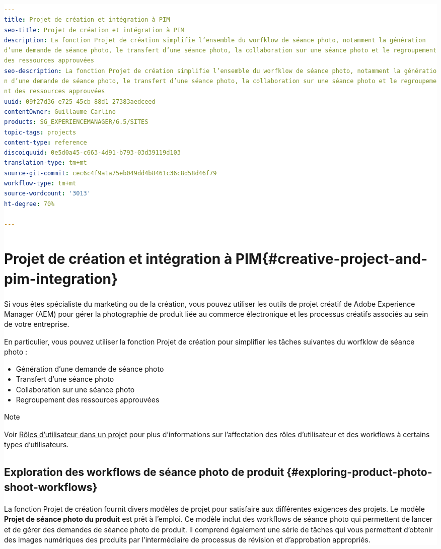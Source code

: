 ```yaml
---
title: Projet de création et intégration à PIM
seo-title: Projet de création et intégration à PIM
description: La fonction Projet de création simplifie l’ensemble du worfklow de séance photo, notamment la génération d’une demande de séance photo, le transfert d’une séance photo, la collaboration sur une séance photo et le regroupement des ressources approuvées
seo-description: La fonction Projet de création simplifie l’ensemble du worfklow de séance photo, notamment la génération d’une demande de séance photo, le transfert d’une séance photo, la collaboration sur une séance photo et le regroupement des ressources approuvées
uuid: 09f27d36-e725-45cb-88d1-27383aedceed
contentOwner: Guillaume Carlino
products: SG_EXPERIENCEMANAGER/6.5/SITES
topic-tags: projects
content-type: reference
discoiquuid: 0e5d0a45-c663-4d91-b793-03d39119d103
translation-type: tm+mt
source-git-commit: cec6c4f9a1a75eb049dd4b8461c36c8d58d46f79
workflow-type: tm+mt
source-wordcount: '3013'
ht-degree: 70%

---
```



# Projet de création et intégration à PIM{#creative-project-and-pim-integration}

Si vous êtes spécialiste du marketing ou de la création, vous pouvez utiliser les outils de projet créatif de Adobe Experience Manager (AEM) pour gérer la photographie de produit liée au commerce électronique et les processus créatifs associés au sein de votre entreprise.

En particulier, vous pouvez utiliser la fonction Projet de création pour simplifier les tâches suivantes du worfklow de séance photo :

* Génération d’une demande de séance photo
* Transfert d’une séance photo
* Collaboration sur une séance photo
* Regroupement des ressources approuvées

>[!NOTE]
>
>Voir [Rôles d’utilisateur dans un projet](/help/sites-authoring/projects.md#user-roles-in-a-project) pour plus d’informations sur l’affectation des rôles d’utilisateur et des workflows à certains types d’utilisateurs.

## Exploration des workflows de séance photo de produit   {#exploring-product-photo-shoot-workflows}

La fonction Projet de création fournit divers modèles de projet pour satisfaire aux différentes exigences des projets. Le modèle **Projet de séance photo du produit** est prêt à l’emploi. Ce modèle inclut des workflows de séance photo qui permettent de lancer et de gérer des demandes de séance photo de produit. Il comprend également une série de tâches qui vous permettent d’obtenir des images numériques des produits par l’intermédiaire de processus de révision et d’approbation appropriés.
